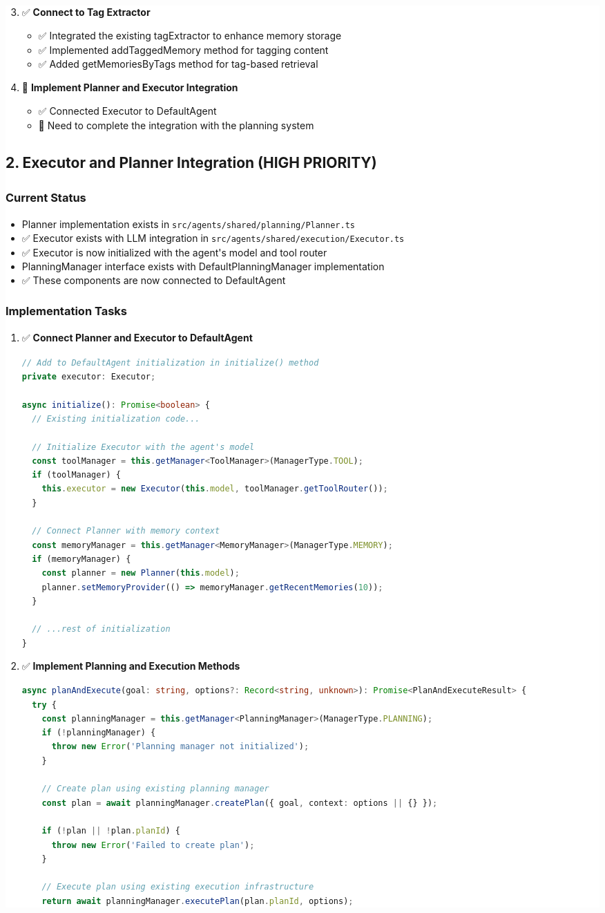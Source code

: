 3. ✅ **Connect to Tag Extractor**
   - ✅ Integrated the existing tagExtractor to enhance memory storage
   - ✅ Implemented addTaggedMemory method for tagging content
   - ✅ Added getMemoriesByTags method for tag-based retrieval

4. 🔄 **Implement Planner and Executor Integration**
   - ✅ Connected Executor to DefaultAgent
   - 🔄 Need to complete the integration with the planning system

## 2. Executor and Planner Integration (HIGH PRIORITY)

### Current Status
- Planner implementation exists in `src/agents/shared/planning/Planner.ts`
- ✅ Executor exists with LLM integration in `src/agents/shared/execution/Executor.ts`
- ✅ Executor is now initialized with the agent's model and tool router
- PlanningManager interface exists with DefaultPlanningManager implementation
- ✅ These components are now connected to DefaultAgent

### Implementation Tasks

1. ✅ **Connect Planner and Executor to DefaultAgent**
   ```typescript
   // Add to DefaultAgent initialization in initialize() method
   private executor: Executor;
   
   async initialize(): Promise<boolean> {
     // Existing initialization code...
     
     // Initialize Executor with the agent's model
     const toolManager = this.getManager<ToolManager>(ManagerType.TOOL);
     if (toolManager) {
       this.executor = new Executor(this.model, toolManager.getToolRouter());
     }
     
     // Connect Planner with memory context
     const memoryManager = this.getManager<MemoryManager>(ManagerType.MEMORY);
     if (memoryManager) {
       const planner = new Planner(this.model);
       planner.setMemoryProvider(() => memoryManager.getRecentMemories(10)); 
     }
     
     // ...rest of initialization
   }
   ```

2. ✅ **Implement Planning and Execution Methods**
   ```typescript
   async planAndExecute(goal: string, options?: Record<string, unknown>): Promise<PlanAndExecuteResult> {
     try {
       const planningManager = this.getManager<PlanningManager>(ManagerType.PLANNING);
       if (!planningManager) {
         throw new Error('Planning manager not initialized');
       }
       
       // Create plan using existing planning manager
       const plan = await planningManager.createPlan({ goal, context: options || {} });
       
       if (!plan || !plan.planId) {
         throw new Error('Failed to create plan');
       }
       
       // Execute plan using existing execution infrastructure
       return await planningManager.executePlan(plan.planId, options);
   ```